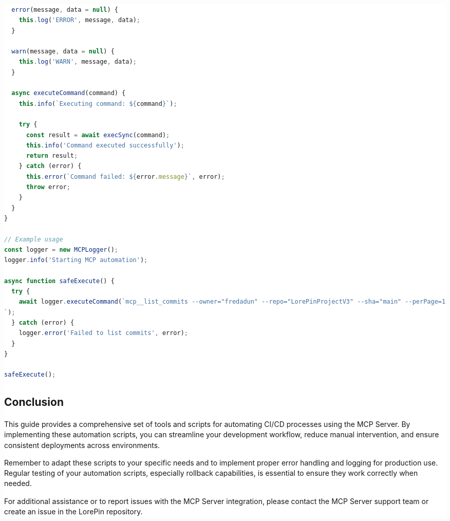 ```javascript
  error(message, data = null) {
    this.log('ERROR', message, data);
  }
  
  warn(message, data = null) {
    this.log('WARN', message, data);
  }
  
  async executeCommand(command) {
    this.info(`Executing command: ${command}`);
    
    try {
      const result = await execSync(command);
      this.info('Command executed successfully');
      return result;
    } catch (error) {
      this.error(`Command failed: ${error.message}`, error);
      throw error;
    }
  }
}

// Example usage
const logger = new MCPLogger();
logger.info('Starting MCP automation');

async function safeExecute() {
  try {
    await logger.executeCommand(`mcp__list_commits --owner="fredadun" --repo="LorePinProjectV3" --sha="main" --perPage=1`);
  } catch (error) {
    logger.error('Failed to list commits', error);
  }
}

safeExecute();
```

## Conclusion

This guide provides a comprehensive set of tools and scripts for automating CI/CD processes using the MCP Server. By implementing these automation scripts, you can streamline your development workflow, reduce manual intervention, and ensure consistent deployments across environments.

Remember to adapt these scripts to your specific needs and to implement proper error handling and logging for production use. Regular testing of your automation scripts, especially rollback capabilities, is essential to ensure they work correctly when needed.

For additional assistance or to report issues with the MCP Server integration, please contact the MCP Server support team or create an issue in the LorePin repository.